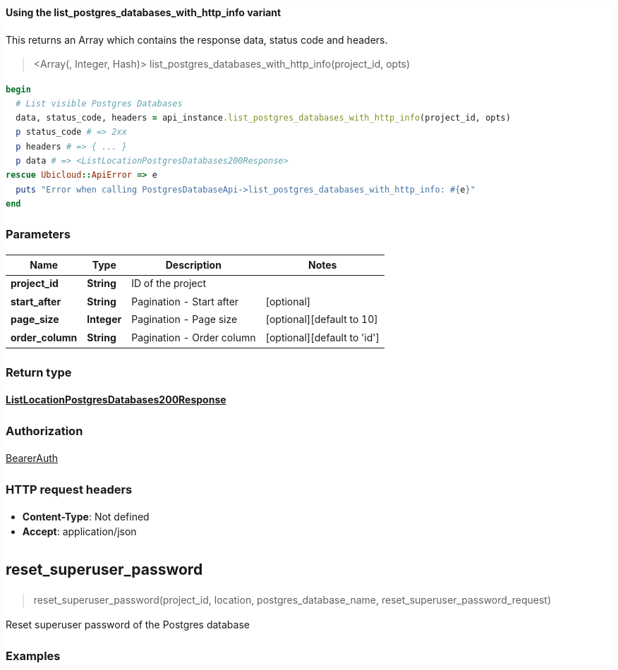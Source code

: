 #### Using the list_postgres_databases_with_http_info variant

This returns an Array which contains the response data, status code and headers.

> <Array(<ListLocationPostgresDatabases200Response>, Integer, Hash)> list_postgres_databases_with_http_info(project_id, opts)

```ruby
begin
  # List visible Postgres Databases
  data, status_code, headers = api_instance.list_postgres_databases_with_http_info(project_id, opts)
  p status_code # => 2xx
  p headers # => { ... }
  p data # => <ListLocationPostgresDatabases200Response>
rescue Ubicloud::ApiError => e
  puts "Error when calling PostgresDatabaseApi->list_postgres_databases_with_http_info: #{e}"
end
```

### Parameters

| Name | Type | Description | Notes |
| ---- | ---- | ----------- | ----- |
| **project_id** | **String** | ID of the project |  |
| **start_after** | **String** | Pagination - Start after | [optional] |
| **page_size** | **Integer** | Pagination - Page size | [optional][default to 10] |
| **order_column** | **String** | Pagination - Order column | [optional][default to &#39;id&#39;] |

### Return type

[**ListLocationPostgresDatabases200Response**](ListLocationPostgresDatabases200Response.md)

### Authorization

[BearerAuth](../README.md#BearerAuth)

### HTTP request headers

- **Content-Type**: Not defined
- **Accept**: application/json


## reset_superuser_password

> <GetPostgresDatabaseDetails200Response> reset_superuser_password(project_id, location, postgres_database_name, reset_superuser_password_request)

Reset superuser password of the Postgres database

### Examples

